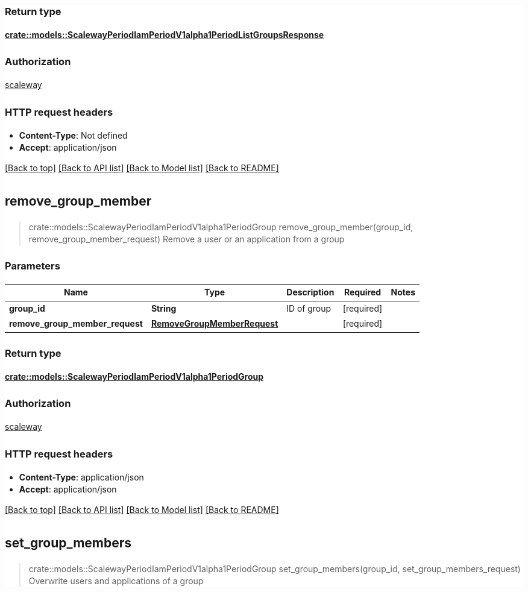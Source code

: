 ### Return type

[**crate::models::ScalewayPeriodIamPeriodV1alpha1PeriodListGroupsResponse**](scaleway.iam.v1alpha1.ListGroupsResponse.md)

### Authorization

[scaleway](../README.md#scaleway)

### HTTP request headers

- **Content-Type**: Not defined
- **Accept**: application/json

[[Back to top]](#) [[Back to API list]](../README.md#documentation-for-api-endpoints) [[Back to Model list]](../README.md#documentation-for-models) [[Back to README]](../README.md)


## remove_group_member

> crate::models::ScalewayPeriodIamPeriodV1alpha1PeriodGroup remove_group_member(group_id, remove_group_member_request)
Remove a user or an application from a group

### Parameters


Name | Type | Description  | Required | Notes
------------- | ------------- | ------------- | ------------- | -------------
**group_id** | **String** | ID of group | [required] |
**remove_group_member_request** | [**RemoveGroupMemberRequest**](RemoveGroupMemberRequest.md) |  | [required] |

### Return type

[**crate::models::ScalewayPeriodIamPeriodV1alpha1PeriodGroup**](scaleway.iam.v1alpha1.Group.md)

### Authorization

[scaleway](../README.md#scaleway)

### HTTP request headers

- **Content-Type**: application/json
- **Accept**: application/json

[[Back to top]](#) [[Back to API list]](../README.md#documentation-for-api-endpoints) [[Back to Model list]](../README.md#documentation-for-models) [[Back to README]](../README.md)


## set_group_members

> crate::models::ScalewayPeriodIamPeriodV1alpha1PeriodGroup set_group_members(group_id, set_group_members_request)
Overwrite users and applications of a group
